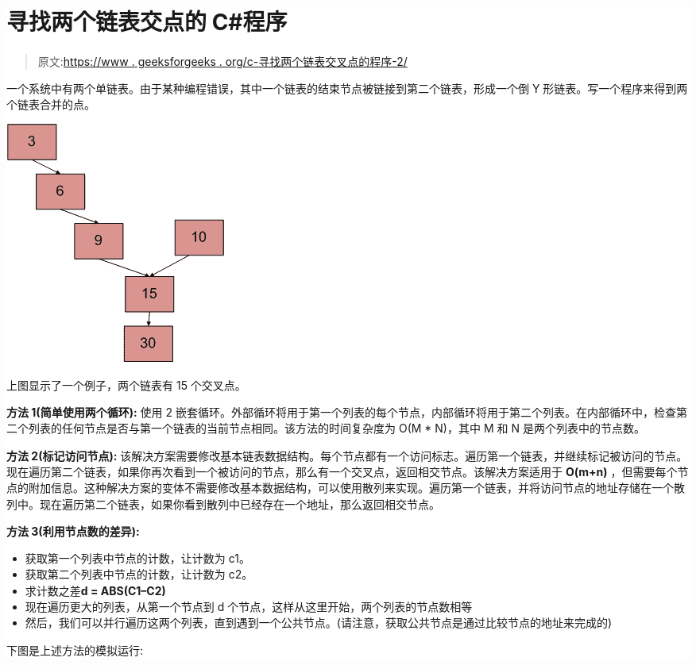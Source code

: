 # 寻找两个链表交点的 C#程序

> 原文:[https://www . geeksforgeeks . org/c-寻找两个链表交叉点的程序-2/](https://www.geeksforgeeks.org/c-program-for-finding-intersection-point-of-two-linked-lists-2/)

一个系统中有两个单链表。由于某种编程错误，其中一个链表的结束节点被链接到第二个链表，形成一个倒 Y 形链表。写一个程序来得到两个链表合并的点。

![Y ShapedLinked List](img/ab40c195e60241fe31989a627ddf41fc.png)

上图显示了一个例子，两个链表有 15 个交叉点。

**方法 1(简单使用两个循环):**
使用 2 嵌套循环。外部循环将用于第一个列表的每个节点，内部循环将用于第二个列表。在内部循环中，检查第二个列表的任何节点是否与第一个链表的当前节点相同。该方法的时间复杂度为 O(M * N)，其中 M 和 N 是两个列表中的节点数。

**方法 2(标记访问节点):**
该解决方案需要修改基本链表数据结构。每个节点都有一个访问标志。遍历第一个链表，并继续标记被访问的节点。现在遍历第二个链表，如果你再次看到一个被访问的节点，那么有一个交叉点，返回相交节点。该解决方案适用于 **O(m+n)** ，但需要每个节点的附加信息。这种解决方案的变体不需要修改基本数据结构，可以使用散列来实现。遍历第一个链表，并将访问节点的地址存储在一个散列中。现在遍历第二个链表，如果你看到散列中已经存在一个地址，那么返回相交节点。

**方法 3(利用节点数的差异):**

*   获取第一个列表中节点的计数，让计数为 c1。
*   获取第二个列表中节点的计数，让计数为 c2。
*   求计数之差**d = ABS(C1–C2)**
*   现在遍历更大的列表，从第一个节点到 d 个节点，这样从这里开始，两个列表的节点数相等
*   然后，我们可以并行遍历这两个列表，直到遇到一个公共节点。(请注意，获取公共节点是通过比较节点的地址来完成的)

下图是上述方法的模拟运行:
